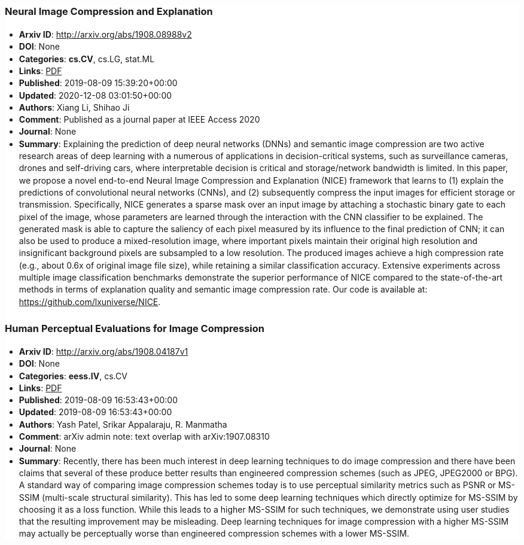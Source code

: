 

### Neural Image Compression and Explanation
- **Arxiv ID**: http://arxiv.org/abs/1908.08988v2
- **DOI**: None
- **Categories**: **cs.CV**, cs.LG, stat.ML
- **Links**: [PDF](http://arxiv.org/pdf/1908.08988v2)
- **Published**: 2019-08-09 15:39:20+00:00
- **Updated**: 2020-12-08 03:01:50+00:00
- **Authors**: Xiang Li, Shihao Ji
- **Comment**: Published as a journal paper at IEEE Access 2020
- **Journal**: None
- **Summary**: Explaining the prediction of deep neural networks (DNNs) and semantic image compression are two active research areas of deep learning with a numerous of applications in decision-critical systems, such as surveillance cameras, drones and self-driving cars, where interpretable decision is critical and storage/network bandwidth is limited. In this paper, we propose a novel end-to-end Neural Image Compression and Explanation (NICE) framework that learns to (1) explain the predictions of convolutional neural networks (CNNs), and (2) subsequently compress the input images for efficient storage or transmission. Specifically, NICE generates a sparse mask over an input image by attaching a stochastic binary gate to each pixel of the image, whose parameters are learned through the interaction with the CNN classifier to be explained. The generated mask is able to capture the saliency of each pixel measured by its influence to the final prediction of CNN; it can also be used to produce a mixed-resolution image, where important pixels maintain their original high resolution and insignificant background pixels are subsampled to a low resolution. The produced images achieve a high compression rate (e.g., about 0.6x of original image file size), while retaining a similar classification accuracy. Extensive experiments across multiple image classification benchmarks demonstrate the superior performance of NICE compared to the state-of-the-art methods in terms of explanation quality and semantic image compression rate. Our code is available at: https://github.com/lxuniverse/NICE.



### Human Perceptual Evaluations for Image Compression
- **Arxiv ID**: http://arxiv.org/abs/1908.04187v1
- **DOI**: None
- **Categories**: **eess.IV**, cs.CV
- **Links**: [PDF](http://arxiv.org/pdf/1908.04187v1)
- **Published**: 2019-08-09 16:53:43+00:00
- **Updated**: 2019-08-09 16:53:43+00:00
- **Authors**: Yash Patel, Srikar Appalaraju, R. Manmatha
- **Comment**: arXiv admin note: text overlap with arXiv:1907.08310
- **Journal**: None
- **Summary**: Recently, there has been much interest in deep learning techniques to do image compression and there have been claims that several of these produce better results than engineered compression schemes (such as JPEG, JPEG2000 or BPG). A standard way of comparing image compression schemes today is to use perceptual similarity metrics such as PSNR or MS-SSIM (multi-scale structural similarity). This has led to some deep learning techniques which directly optimize for MS-SSIM by choosing it as a loss function. While this leads to a higher MS-SSIM for such techniques, we demonstrate using user studies that the resulting improvement may be misleading. Deep learning techniques for image compression with a higher MS-SSIM may actually be perceptually worse than engineered compression schemes with a lower MS-SSIM.
